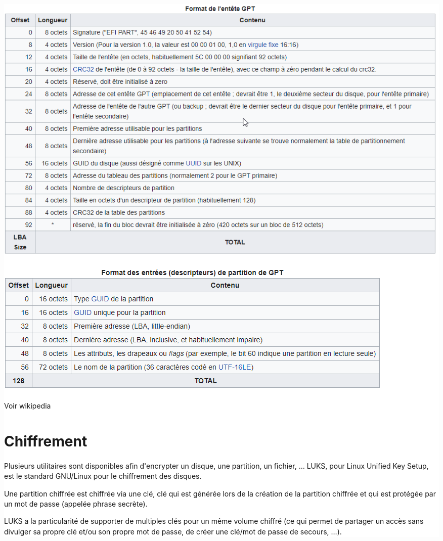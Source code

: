 ![](images/GUID_Master.png)

![](images/GUID_table.png)

Voir wikipedia

# Chiffrement
Plusieurs utilitaires sont disponibles afin d'encrypter un disque, une partition, un fichier, ...  LUKS, pour Linux Unified Key Setup, est le standard GNU/Linux pour le chiffrement des disques.

Une partition chiffrée est chiffrée via une clé, clé qui est générée lors de la création de la partition chiffrée et qui est protégée par un mot de passe (appelée phrase secrète).

LUKS a la particularité de supporter de multiples clés pour un même volume chiffré (ce qui permet de partager un accès sans divulger sa propre clé et/ou son propre mot de passe, de créer une clé/mot de passe de secours, …).